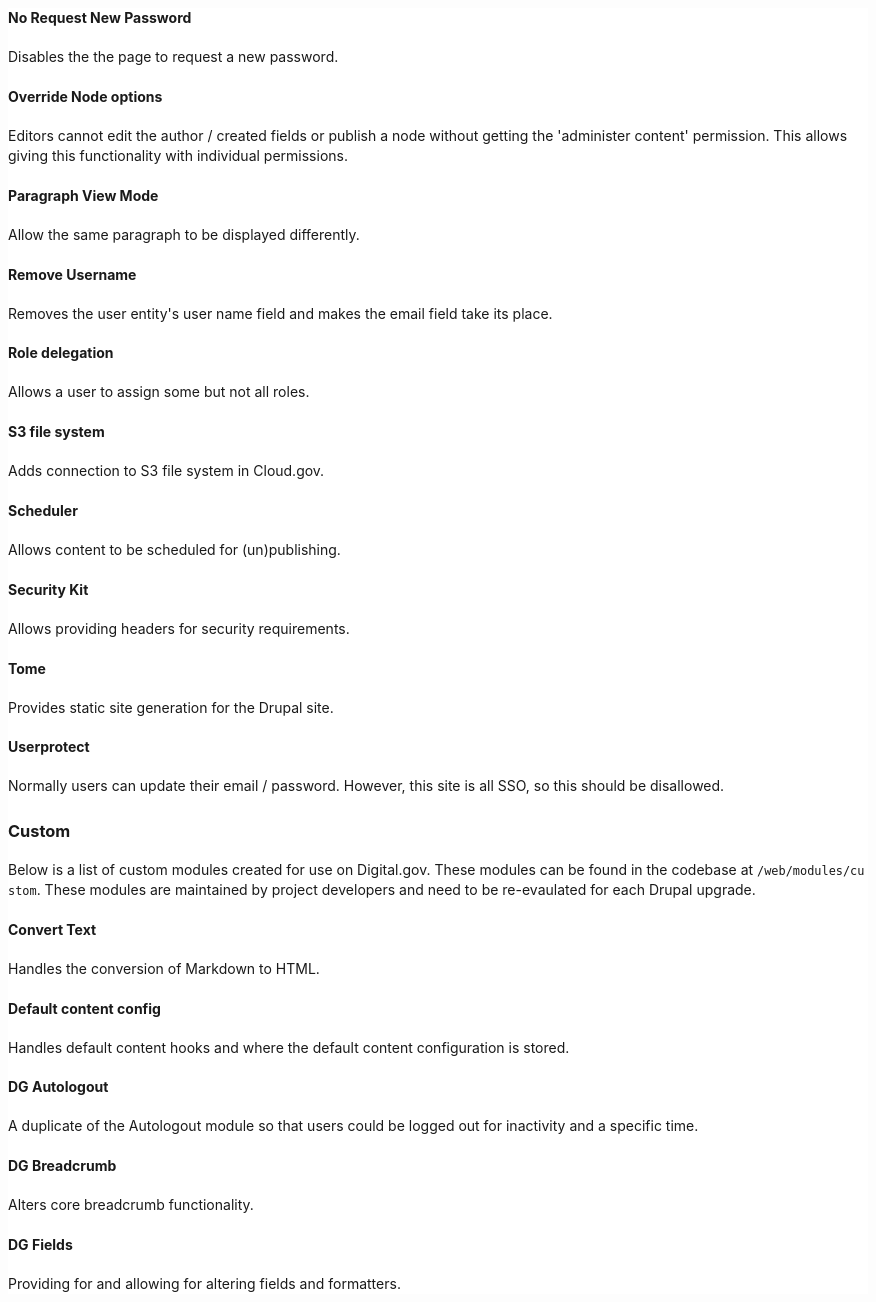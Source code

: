 #### No Request New Password
Disables the the page to request a new password.

#### Override Node options
Editors cannot edit the author / created fields or publish a node without getting the 'administer content' permission. This allows giving this functionality with individual permissions.

#### Paragraph View Mode
Allow the same paragraph to be displayed differently.

#### Remove Username
Removes the user entity's user name field and makes the email field take its place.

#### Role delegation
Allows a user to assign some but not all roles.

#### S3 file system
Adds connection to S3 file system in Cloud.gov.

#### Scheduler
Allows content to be scheduled for (un)publishing.

#### Security Kit
Allows providing headers for security requirements.

#### Tome
Provides static site generation for the Drupal site.

#### Userprotect
Normally users can update their email / password. However, this site is all SSO, so this should be disallowed.

### Custom
Below is a list of custom modules created for use on Digital.gov. These modules can be found in the codebase at `/web/modules/custom`. These modules are maintained by project developers and need to be re-evaulated for each Drupal upgrade.

#### Convert Text
Handles the conversion of Markdown to HTML.

#### Default content config
Handles default content hooks and where the default content configuration is stored.

#### DG Autologout
A duplicate of the Autologout module so that users could be logged out for inactivity and a specific time.

#### DG Breadcrumb
Alters core breadcrumb functionality.

#### DG Fields
Providing for and allowing for altering fields and formatters.
